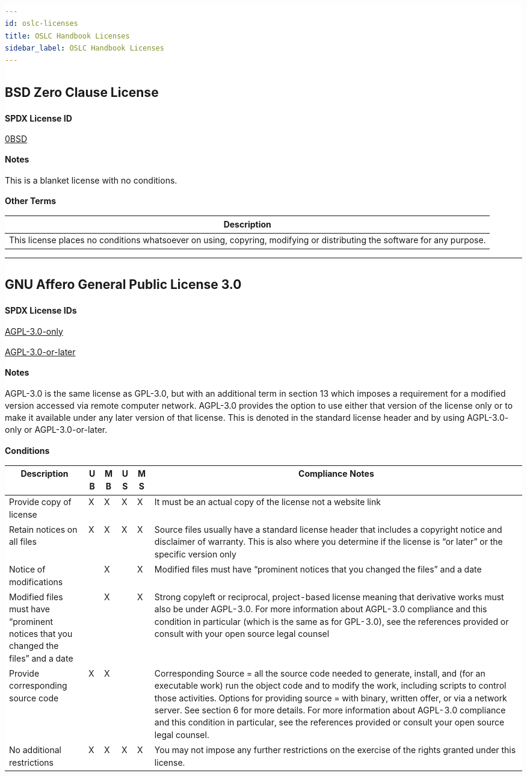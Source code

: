 ```yaml
---
id: oslc-licenses
title: OSLC Handbook Licenses
sidebar_label: OSLC Handbook Licenses
---
```



## BSD Zero Clause License 

<strong>SPDX License ID</strong>

[0BSD](https://spdx.org/licenses/0BSD.html)

<strong>Notes</strong>

This is a blanket license with no conditions.

<strong>Other Terms</strong>

| Description |
|------------ |
|This license places no conditions whatsoever on using, copyring, modifying or distributing the software for any purpose. |



----

## GNU Affero General Public License 3.0 

<strong>SPDX License IDs</strong>


[AGPL-3.0-only](https://spdx.org/licenses/0BSD.html)

[AGPL-3.0-or-later](https://spdx.org/licenses/AGPL-3.0-or-later.html)

<strong>Notes</strong>

AGPL-3.0 is the same license as GPL-3.0, but with an additional term in section 13 which imposes a requirement for a modified version accessed via remote computer network. AGPL-3.0 provides the option to use either that version of the license only or to make it available under any later version of that license. This is denoted in the standard license header and by using AGPL-3.0- only or AGPL-3.0-or-later.

<strong>Conditions</strong>

| Description | UB | MB | US | MS | Compliance Notes |
| ------------ | -- | -- | -- | -- |  -- |
| Provide copy of license | X | X | X | X | It must be an actual copy of the license not a website link |
| Retain notices on all files | X | X | X | X | Source files usually have a standard license header that includes a copyright notice and disclaimer of warranty. This is also where you determine if the license is “or later” or the specific version only|
 | Notice of modifications |  | X |  | X | Modified files must have “prominent notices that you changed the files” and a date |
 | Modified files must have “prominent notices that you changed the files” and a date |  | X |  | X | Strong copyleft or reciprocal, project-based license meaning that derivative works must also be under AGPL-3.0. For more information about AGPL-3.0 compliance and this condition in particular (which is the same as for GPL-3.0), see the references provided or consult with your open source legal counsel |
| Provide corresponding source code | X | X |  |  |  Corresponding Source = all the source code needed to generate, install, and (for an executable work) run the object code and to modify the work, including scripts to control those activities. Options for providing source = with binary, written offer, or via a network server. See section 6 for more details. For more information about AGPL-3.0 compliance and this condition in particular, see the references provided or consult your open source legal counsel. |
| No additional restrictions | X | X | X | X | You may not impose any further restrictions on the exercise of the rights granted under this license. |
